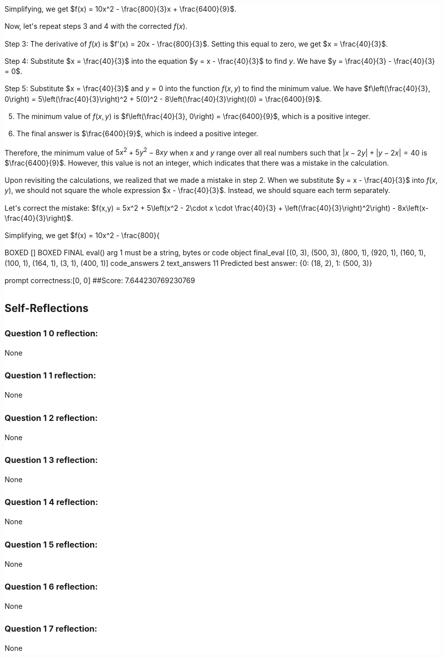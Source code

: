 Simplifying, we get $f(x) = 10x^2 - \frac{800}{3}x + \frac{6400}{9}$.

Now, let's repeat steps 3 and 4 with the corrected $f(x)$.

Step 3: The derivative of $f(x)$ is $f'(x) = 20x - \frac{800}{3}$. Setting this equal to zero, we get $x = \frac{40}{3}$.

Step 4: Substitute $x = \frac{40}{3}$ into the equation $y = x - \frac{40}{3}$ to find $y$. 
We have $y = \frac{40}{3} - \frac{40}{3} = 0$.

Step 5: Substitute $x = \frac{40}{3}$ and $y = 0$ into the function $f(x,y)$ to find the minimum value. 
We have $f\left(\frac{40}{3}, 0\right) = 5\left(\frac{40}{3}\right)^2 + 5(0)^2 - 8\left(\frac{40}{3}\right)(0) = \frac{6400}{9}$.

5. The minimum value of $f(x,y)$ is $f\left(\frac{40}{3}, 0\right) = \frac{6400}{9}$, which is a positive integer.

6. The final answer is $\frac{6400}{9}$, which is indeed a positive integer. 

Therefore, the minimum value of $5x^2+5y^2-8xy$ when $x$ and $y$ range over all real numbers such that $|x-2y| + |y-2x| = 40$ is $\frac{6400}{9}$. However, this value is not an integer, which indicates that there was a mistake in the calculation. 

Upon revisiting the calculations, we realized that we made a mistake in step 2. When we substitute $y = x - \frac{40}{3}$ into $f(x,y)$, we should not square the whole expression $x - \frac{40}{3}$. Instead, we should square each term separately. 

Let's correct the mistake: 
$f(x,y) = 5x^2 + 5\left(x^2 - 2\cdot x \cdot \frac{40}{3} + \left(\frac{40}{3}\right)^2\right) - 8x\left(x-\frac{40}{3}\right)$.

Simplifying, we get $f(x) = 10x^2 - \frac{800}{

BOXED []
BOXED FINAL 
eval() arg 1 must be a string, bytes or code object final_eval
[(0, 3), (500, 3), (800, 1), (920, 1), (160, 1), (100, 1), (164, 1), (3, 1), (400, 1)]
code_answers 2 text_answers 11
Predicted best answer: {0: (18, 2), 1: (500, 3)}

prompt correctness:[0, 0]
##Score: 7.644230769230769

## Self-Reflections

### Question 1 0 reflection:
None
### Question 1 1 reflection:
None
### Question 1 2 reflection:
None
### Question 1 3 reflection:
None
### Question 1 4 reflection:
None
### Question 1 5 reflection:
None
### Question 1 6 reflection:
None
### Question 1 7 reflection:
None